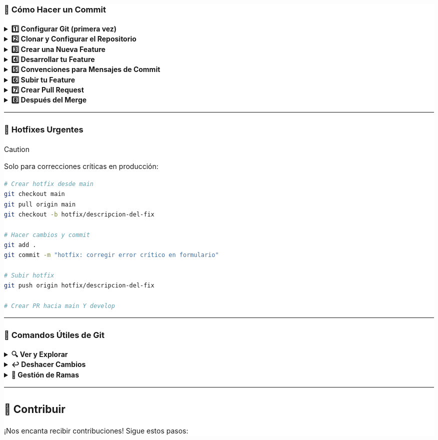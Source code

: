 ### 🚀 **Cómo Hacer un Commit**

<details><summary><strong>1️⃣ Configurar Git (primera vez)</strong></summary></details>

<details><summary><strong>2️⃣ Clonar y Configurar el Repositorio</strong></summary></details>

<details><summary><strong>3️⃣ Crear una Nueva Feature</strong></summary></details>

<details><summary><strong>4️⃣ Desarrollar tu Feature</strong></summary></details>

<details><summary><strong>5️⃣ Convenciones para Mensajes de Commit</strong></summary></details>

<details><summary><strong>6️⃣ Subir tu Feature</strong></summary></details>

<details><summary><strong>7️⃣ Crear Pull Request</strong></summary></details>

<details><summary><strong>8️⃣ Después del Merge</strong></summary></details>

---

### 🚨 **Hotfixes Urgentes**

> [!CAUTION]
> Solo para correcciones críticas en producción:

```bash
# Crear hotfix desde main
git checkout main
git pull origin main
git checkout -b hotfix/descripcion-del-fix

# Hacer cambios y commit
git add .
git commit -m "hotfix: corregir error crítico en formulario"

# Subir hotfix
git push origin hotfix/descripcion-del-fix

# Crear PR hacia main Y develop
```

---

### 📝 **Comandos Útiles de Git**

<details><summary><strong>🔍 Ver y Explorar</strong></summary></details>

<details><summary><strong>↩️ Deshacer Cambios</strong></summary></details>

<details><summary><strong>🌿 Gestión de Ramas</strong></summary></details>

---

## 🤝 Contribuir

¡Nos encanta recibir contribuciones! Sigue estos pasos:
